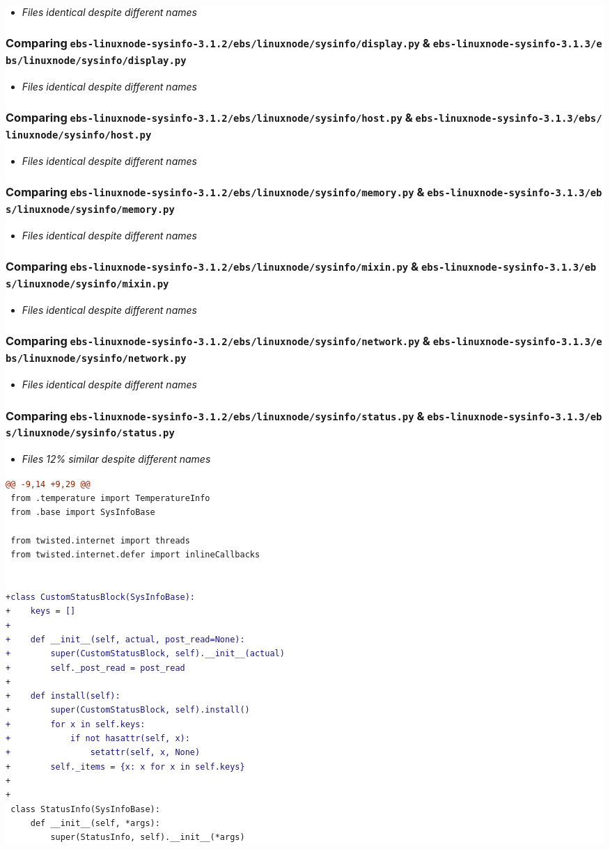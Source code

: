  * *Files identical despite different names*

### Comparing `ebs-linuxnode-sysinfo-3.1.2/ebs/linuxnode/sysinfo/display.py` & `ebs-linuxnode-sysinfo-3.1.3/ebs/linuxnode/sysinfo/display.py`

 * *Files identical despite different names*

### Comparing `ebs-linuxnode-sysinfo-3.1.2/ebs/linuxnode/sysinfo/host.py` & `ebs-linuxnode-sysinfo-3.1.3/ebs/linuxnode/sysinfo/host.py`

 * *Files identical despite different names*

### Comparing `ebs-linuxnode-sysinfo-3.1.2/ebs/linuxnode/sysinfo/memory.py` & `ebs-linuxnode-sysinfo-3.1.3/ebs/linuxnode/sysinfo/memory.py`

 * *Files identical despite different names*

### Comparing `ebs-linuxnode-sysinfo-3.1.2/ebs/linuxnode/sysinfo/mixin.py` & `ebs-linuxnode-sysinfo-3.1.3/ebs/linuxnode/sysinfo/mixin.py`

 * *Files identical despite different names*

### Comparing `ebs-linuxnode-sysinfo-3.1.2/ebs/linuxnode/sysinfo/network.py` & `ebs-linuxnode-sysinfo-3.1.3/ebs/linuxnode/sysinfo/network.py`

 * *Files identical despite different names*

### Comparing `ebs-linuxnode-sysinfo-3.1.2/ebs/linuxnode/sysinfo/status.py` & `ebs-linuxnode-sysinfo-3.1.3/ebs/linuxnode/sysinfo/status.py`

 * *Files 12% similar despite different names*

```diff
@@ -9,14 +9,29 @@
 from .temperature import TemperatureInfo
 from .base import SysInfoBase
 
 from twisted.internet import threads
 from twisted.internet.defer import inlineCallbacks
 
 
+class CustomStatusBlock(SysInfoBase):
+    keys = []
+
+    def __init__(self, actual, post_read=None):
+        super(CustomStatusBlock, self).__init__(actual)
+        self._post_read = post_read
+
+    def install(self):
+        super(CustomStatusBlock, self).install()
+        for x in self.keys:
+            if not hasattr(self, x):
+                setattr(self, x, None)
+        self._items = {x: x for x in self.keys}
+
+
 class StatusInfo(SysInfoBase):
     def __init__(self, *args):
         super(StatusInfo, self).__init__(*args)
```